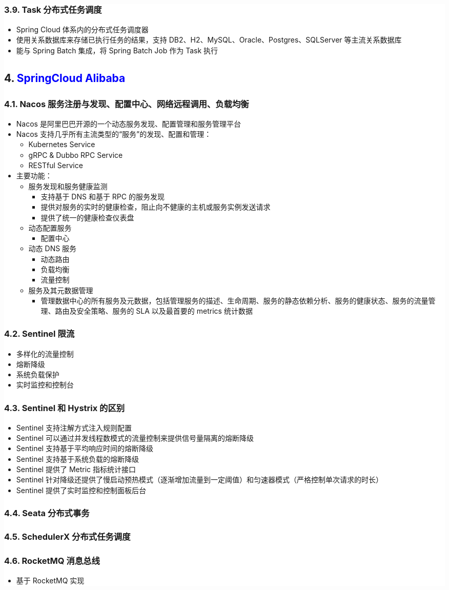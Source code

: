 ### 3.9. Task 分布式任务调度

- Spring Cloud 体系内的分布式任务调度器
- 使用关系数据库来存储已执行任务的结果，支持 DB2、H2、MySQL、Oracle、Postgres、SQLServer 等主流关系数据库
- 能与 Spring Batch 集成，将 Spring Batch Job 作为 Task 执行

## 4. <font color=blue>SpringCloud Alibaba</font>

### 4.1. Nacos 服务注册与发现、配置中心、网络远程调用、负载均衡

- Nacos 是阿里巴巴开源的一个动态服务发现、配置管理和服务管理平台
- Nacos 支持几乎所有主流类型的“服务”的发现、配置和管理：
  - Kubernetes Service
  - gRPC & Dubbo RPC Service
  - RESTful Service
- 主要功能：
  - 服务发现和服务健康监测
    - 支持基于 DNS 和基于 RPC 的服务发现
    - 提供对服务的实时的健康检查，阻止向不健康的主机或服务实例发送请求
    - 提供了统一的健康检查仪表盘
  - 动态配置服务
    - 配置中心
  - 动态 DNS 服务
    - 动态路由
    - 负载均衡
    - 流量控制
  - 服务及其元数据管理
    - 管理数据中心的所有服务及元数据，包括管理服务的描述、生命周期、服务的静态依赖分析、服务的健康状态、服务的流量管理、路由及安全策略、服务的 SLA 以及最首要的 metrics 统计数据

### 4.2. Sentinel 限流

- 多样化的流量控制
- 熔断降级
- 系统负载保护
- 实时监控和控制台

### 4.3. Sentinel 和 Hystrix 的区别

- Sentinel 支持注解方式注入规则配置
- Sentinel 可以通过并发线程数模式的流量控制来提供信号量隔离的熔断降级
- Sentinel 支持基于平均响应时间的熔断降级
- Sentinel 支持基于系统负载的熔断降级
- Sentinel 提供了 Metric 指标统计接口
- Sentinel 针对降级还提供了慢启动预热模式（逐渐增加流量到一定阈值）和匀速器模式（严格控制单次请求的时长）
- Sentinel 提供了实时监控和控制面板后台

### 4.4. Seata 分布式事务

### 4.5. SchedulerX 分布式任务调度

### 4.6. RocketMQ 消息总线

- 基于 RocketMQ 实现
